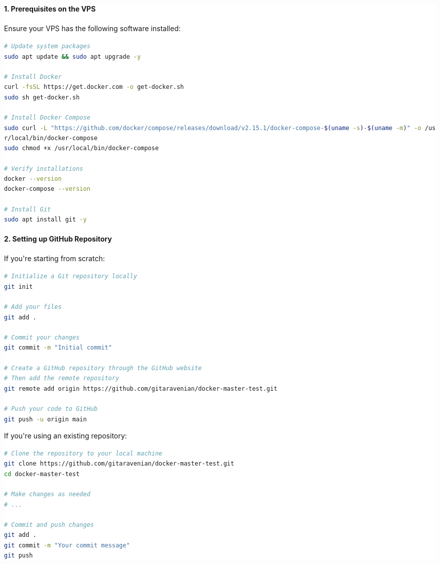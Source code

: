 #### 1. Prerequisites on the VPS

Ensure your VPS has the following software installed:

```bash
# Update system packages
sudo apt update && sudo apt upgrade -y

# Install Docker
curl -fsSL https://get.docker.com -o get-docker.sh
sudo sh get-docker.sh

# Install Docker Compose
sudo curl -L "https://github.com/docker/compose/releases/download/v2.15.1/docker-compose-$(uname -s)-$(uname -m)" -o /usr/local/bin/docker-compose
sudo chmod +x /usr/local/bin/docker-compose

# Verify installations
docker --version
docker-compose --version

# Install Git
sudo apt install git -y
```

#### 2. Setting up GitHub Repository

If you're starting from scratch:

```bash
# Initialize a Git repository locally
git init

# Add your files
git add .

# Commit your changes
git commit -m "Initial commit"

# Create a GitHub repository through the GitHub website
# Then add the remote repository
git remote add origin https://github.com/gitaravenian/docker-master-test.git

# Push your code to GitHub
git push -u origin main
```

If you're using an existing repository:

```bash
# Clone the repository to your local machine
git clone https://github.com/gitaravenian/docker-master-test.git
cd docker-master-test

# Make changes as needed
# ...

# Commit and push changes
git add .
git commit -m "Your commit message"
git push
```
